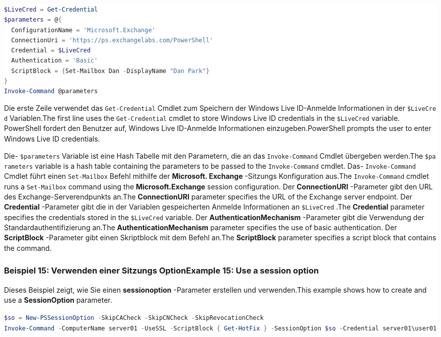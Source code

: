 ```powershell
$LiveCred = Get-Credential
$parameters = @{
  ConfigurationName = 'Microsoft.Exchange'
  ConnectionUri = 'https://ps.exchangelabs.com/PowerShell'
  Credential = $LiveCred
  Authentication = 'Basic'
  ScriptBlock = {Set-Mailbox Dan -DisplayName "Dan Park"}
}
Invoke-Command @parameters
```

<span data-ttu-id="c2ed2-247">Die erste Zeile verwendet das `Get-Credential` Cmdlet zum Speichern der Windows Live ID-Anmelde Informationen in der `$LiveCred` Variablen.</span><span class="sxs-lookup"><span data-stu-id="c2ed2-247">The first line uses the `Get-Credential` cmdlet to store Windows Live ID credentials in the `$LiveCred` variable.</span></span> <span data-ttu-id="c2ed2-248">PowerShell fordert den Benutzer auf, Windows Live ID-Anmelde Informationen einzugeben.</span><span class="sxs-lookup"><span data-stu-id="c2ed2-248">PowerShell prompts the user to enter Windows Live ID credentials.</span></span>

<span data-ttu-id="c2ed2-249">Die- `$parameters` Variable ist eine Hash Tabelle mit den Parametern, die an das `Invoke-Command` Cmdlet übergeben werden.</span><span class="sxs-lookup"><span data-stu-id="c2ed2-249">The `$parameters` variable is a hash table containing the parameters to be passed to the `Invoke-Command` cmdlet.</span></span> <span data-ttu-id="c2ed2-250">Das- `Invoke-Command` Cmdlet führt einen `Set-Mailbox` Befehl mithilfe der **Microsoft. Exchange** -Sitzungs Konfiguration aus.</span><span class="sxs-lookup"><span data-stu-id="c2ed2-250">The `Invoke-Command` cmdlet runs a `Set-Mailbox` command using the **Microsoft.Exchange** session configuration.</span></span> <span data-ttu-id="c2ed2-251">Der **ConnectionURI** -Parameter gibt den URL des Exchange-Serverendpunkts an.</span><span class="sxs-lookup"><span data-stu-id="c2ed2-251">The **ConnectionURI** parameter specifies the URL of the Exchange server endpoint.</span></span> <span data-ttu-id="c2ed2-252">Der **Credential** -Parameter gibt die in der Variablen gespeicherten Anmelde Informationen an `$LiveCred` .</span><span class="sxs-lookup"><span data-stu-id="c2ed2-252">The **Credential** parameter specifies the credentials stored in the `$LiveCred` variable.</span></span> <span data-ttu-id="c2ed2-253">Der **AuthenticationMechanism** -Parameter gibt die Verwendung der Standardauthentifizierung an.</span><span class="sxs-lookup"><span data-stu-id="c2ed2-253">The **AuthenticationMechanism** parameter specifies the use of basic authentication.</span></span> <span data-ttu-id="c2ed2-254">Der **ScriptBlock** -Parameter gibt einen Skriptblock mit dem Befehl an.</span><span class="sxs-lookup"><span data-stu-id="c2ed2-254">The **ScriptBlock** parameter specifies a script block that contains the command.</span></span>

### <span data-ttu-id="c2ed2-255">Beispiel 15: Verwenden einer Sitzungs Option</span><span class="sxs-lookup"><span data-stu-id="c2ed2-255">Example 15: Use a session option</span></span>

<span data-ttu-id="c2ed2-256">Dieses Beispiel zeigt, wie Sie einen **sessionoption** -Parameter erstellen und verwenden.</span><span class="sxs-lookup"><span data-stu-id="c2ed2-256">This example shows how to create and use a **SessionOption** parameter.</span></span>

```powershell
$so = New-PSSessionOption -SkipCACheck -SkipCNCheck -SkipRevocationCheck
Invoke-Command -ComputerName server01 -UseSSL -ScriptBlock { Get-HotFix } -SessionOption $so -Credential server01\user01
```
